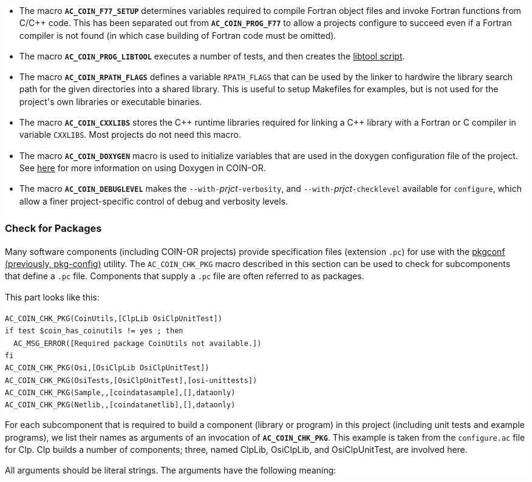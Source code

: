  * The macro **`AC_COIN_F77_SETUP`** determines variables required to compile Fortran object files and invoke Fortran functions from C/C++ code.
   This has been separated out from **`AC_COIN_PROG_F77`** to allow a projects configure to succeed even if a Fortran compiler is not found (in which case building of Fortran code must be omitted).

 * The macro **`AC_COIN_PROG_LIBTOOL`** executes a number of tests, and then creates the [libtool script](./autotools-intro).
 
 * The macro **`AC_COIN_RPATH_FLAGS`** defines a variable `RPATH_FLAGS` that can be used by the linker to hardwire the library search path for the given directories into a shared library.
   This is useful to setup Makefiles for examples, but is not used for
   the project's own libraries or executable binaries.

 * The macro **`AC_COIN_CXXLIBS`** stores the C++ runtime libraries required for linking a C++ library with a Fortran or C compiler in variable `CXXLIBS`.
   Most projects do not need this macro.

 * The macro **`AC_COIN_DOXYGEN`** macro is used to initialize variables that are used in the doxygen configuration file of the project. See [here](./doxygen) for more information on using Doxygen in COIN-OR.

 * The macro **`AC_COIN_DEBUGLEVEL`** makes the `--with-`_prjct_`-verbosity`, and `--with-`_prjct_`-checklevel` available for `configure`, which allow a finer project-specific control of debug and verbosity levels.


### Check for Packages

Many software components (including COIN-OR projects) provide specification
files (extension `.pc`) for use with the
[pkgconf (previously, pkg-config)](./pcfile) utility.
The `AC_COIN_CHK_PKG` macro described in this section can be used to check
for subcomponents that define a `.pc` file.
Components that supply a `.pc` file are often referred to as packages.

This part looks like this:
```
AC_COIN_CHK_PKG(CoinUtils,[ClpLib OsiClpUnitTest])
if test $coin_has_coinutils != yes ; then
  AC_MSG_ERROR([Required package CoinUtils not available.])
fi
AC_COIN_CHK_PKG(Osi,[OsiClpLib OsiClpUnitTest])
AC_COIN_CHK_PKG(OsiTests,[OsiClpUnitTest],[osi-unittests])
AC_COIN_CHK_PKG(Sample,,[coindatasample],[],dataonly)
AC_COIN_CHK_PKG(Netlib,,[coindatanetlib],[],dataonly)
```

For each subcomponent that is required to build a component (library or
program) in this project (including unit tests and example programs), we
list their names as arguments of an invocation of **`AC_COIN_CHK_PKG`**.
This example is taken from the `configure.ac` file for Clp.
Clp builds a number of components; three, named ClpLib, OsiClpLib, and
OsiClpUnitTest, are involved here. 

All arguments should be literal strings.
The arguments have the following meaning:
